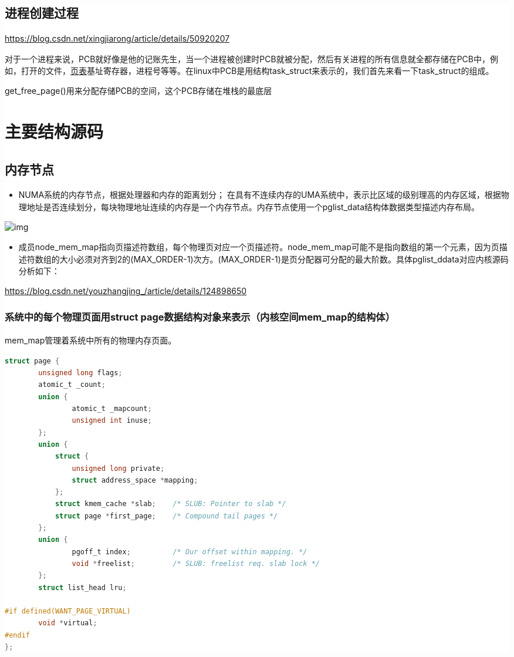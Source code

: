 ## 进程创建过程

https://blog.csdn.net/xingjiarong/article/details/50920207

对于一个进程来说，PCB就好像是他的记账先生，当一个进程被创建时PCB就被分配，然后有关进程的所有信息就全都存储在PCB中，例如，打开的文件，[页表](https://so.csdn.net/so/search?q=页表&spm=1001.2101.3001.7020)基址寄存器，进程号等等。在linux中PCB是用结构task_struct来表示的，我们首先来看一下task_struct的组成。

get_free_page()用来分配存储PCB的空间，这个PCB存储在堆栈的最底层

# 主要结构源码

## 内存节点

- NUMA系统的内存节点，根据处理器和内存的距离划分； 在具有不连续内存的UMA系统中，表示比区域的级别理高的内存区域，根据物理地址是否连续划分，每块物理地址连续的内存是一个内存节点。内存节点使用一个pglist_data结构体数据类型描述内存布局。

![img](https://img-blog.csdnimg.cn/img_convert/ec89a3886fec80c66b8d97f7799e7394.png)

- 成员node_mem_map指向页描述符数组，每个物理页对应一个页描述符。node_mem_map可能不是指向数组的第一个元素，因为页描述符数组的大小必须对齐到2的(MAX_ORDER-1)次方。(MAX_ORDER-1)是页分配器可分配的最大阶数。具体pglist_ddata对应内核源码分析如下：

https://blog.csdn.net/youzhangjing_/article/details/124898650

### 系统中的每个物理页面用struct page数据结构对象来表示（内核空间mem_map的结构体）

mem_map管理着系统中所有的物理内存页面。

```c
struct page {
        unsigned long flags;         
        atomic_t _count;
        union {
                atomic_t _mapcount;
                unsigned int inuse;
        };
        union {
            struct {
                unsigned long private;
                struct address_space *mapping;
            };
            struct kmem_cache *slab;    /* SLUB: Pointer to slab */
            struct page *first_page;    /* Compound tail pages */
        };
        union {
                pgoff_t index;          /* Our offset within mapping. */
                void *freelist;         /* SLUB: freelist req. slab lock */
        };
        struct list_head lru;       

#if defined(WANT_PAGE_VIRTUAL) 
        void *virtual;
#endif         
};
```
